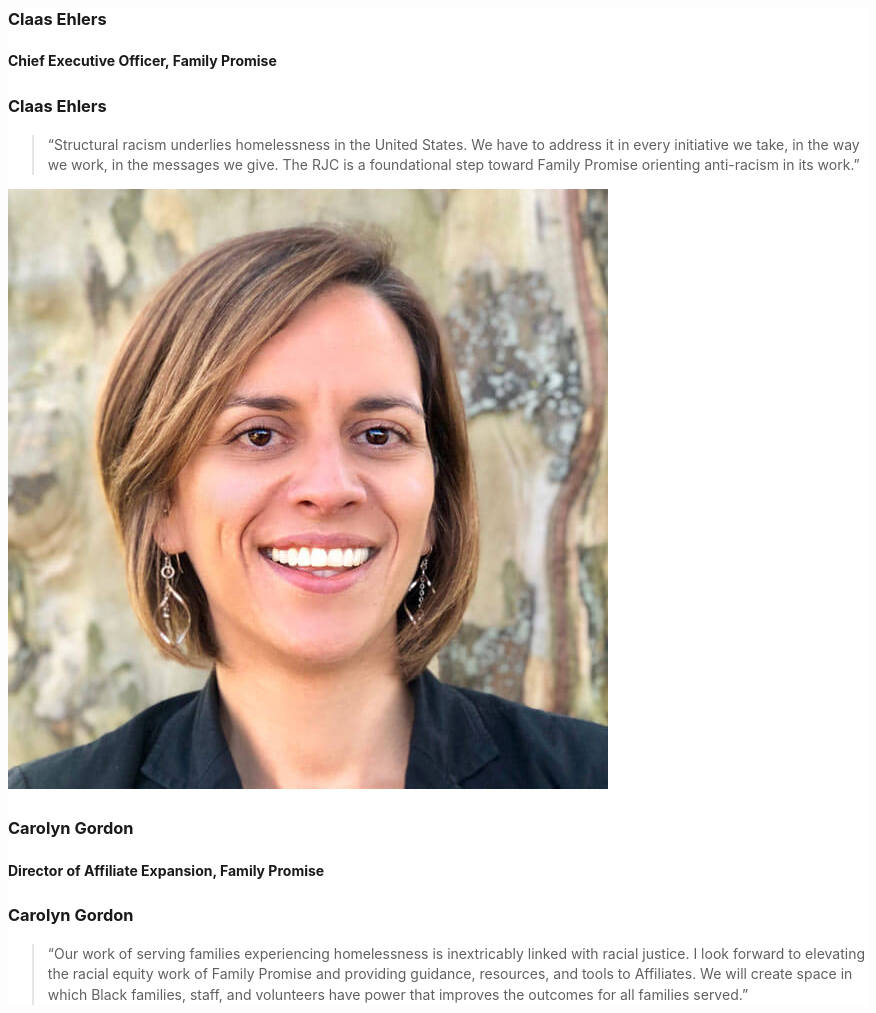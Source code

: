 ### Claas Ehlers

#### Chief Executive Officer, Family Promise

### Claas Ehlers

> “Structural racism underlies homelessness in the United States. We have to address it in every initiative we take, in the way we work, in the messages we give. The RJC is a foundational step toward Family Promise orienting anti-racism in its work.”

![](../../wp-content/uploads/2021/05/Carolyn-Gordon.jpg)

### Carolyn Gordon

#### Director of Affiliate Expansion, Family Promise

### Carolyn Gordon

> “Our work of serving families experiencing homelessness is inextricably linked with racial justice. I look forward to elevating the racial equity work of Family Promise and providing guidance, resources, and tools to Affiliates. We will create space in which Black families, staff, and volunteers have power that improves the outcomes for all families served.”
